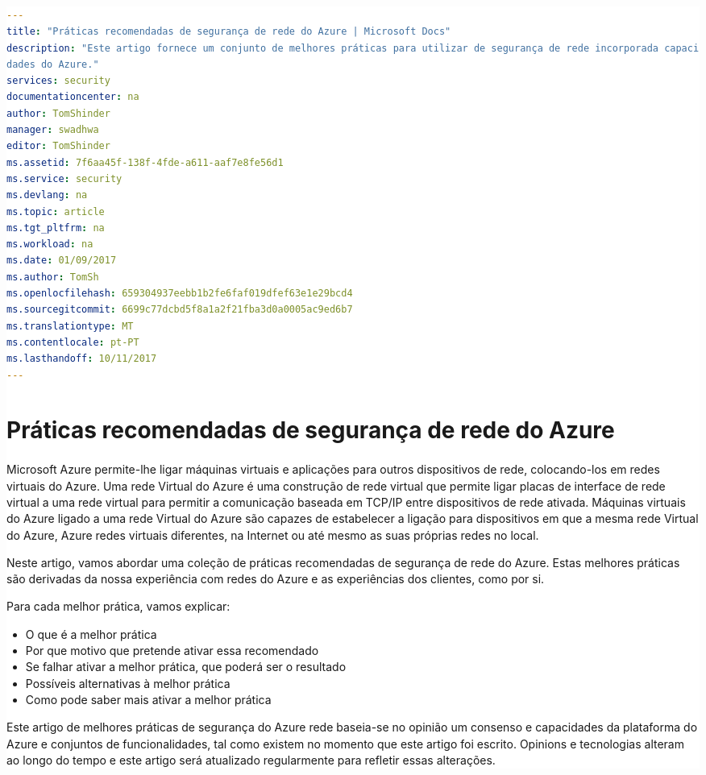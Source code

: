 ```yaml
---
title: "Práticas recomendadas de segurança de rede do Azure | Microsoft Docs"
description: "Este artigo fornece um conjunto de melhores práticas para utilizar de segurança de rede incorporada capacidades do Azure."
services: security
documentationcenter: na
author: TomShinder
manager: swadhwa
editor: TomShinder
ms.assetid: 7f6aa45f-138f-4fde-a611-aaf7e8fe56d1
ms.service: security
ms.devlang: na
ms.topic: article
ms.tgt_pltfrm: na
ms.workload: na
ms.date: 01/09/2017
ms.author: TomSh
ms.openlocfilehash: 659304937eebb1b2fe6faf019dfef63e1e29bcd4
ms.sourcegitcommit: 6699c77dcbd5f8a1a2f21fba3d0a0005ac9ed6b7
ms.translationtype: MT
ms.contentlocale: pt-PT
ms.lasthandoff: 10/11/2017
---
```

# <a name="azure-network-security-best-practices"></a>Práticas recomendadas de segurança de rede do Azure
Microsoft Azure permite-lhe ligar máquinas virtuais e aplicações para outros dispositivos de rede, colocando-los em redes virtuais do Azure. Uma rede Virtual do Azure é uma construção de rede virtual que permite ligar placas de interface de rede virtual a uma rede virtual para permitir a comunicação baseada em TCP/IP entre dispositivos de rede ativada. Máquinas virtuais do Azure ligado a uma rede Virtual do Azure são capazes de estabelecer a ligação para dispositivos em que a mesma rede Virtual do Azure, Azure redes virtuais diferentes, na Internet ou até mesmo as suas próprias redes no local.

Neste artigo, vamos abordar uma coleção de práticas recomendadas de segurança de rede do Azure. Estas melhores práticas são derivadas da nossa experiência com redes do Azure e as experiências dos clientes, como por si.

Para cada melhor prática, vamos explicar:

* O que é a melhor prática
* Por que motivo que pretende ativar essa recomendado
* Se falhar ativar a melhor prática, que poderá ser o resultado
* Possíveis alternativas à melhor prática
* Como pode saber mais ativar a melhor prática

Este artigo de melhores práticas de segurança do Azure rede baseia-se no opinião um consenso e capacidades da plataforma do Azure e conjuntos de funcionalidades, tal como existem no momento que este artigo foi escrito. Opinions e tecnologias alteram ao longo do tempo e este artigo será atualizado regularmente para refletir essas alterações.
